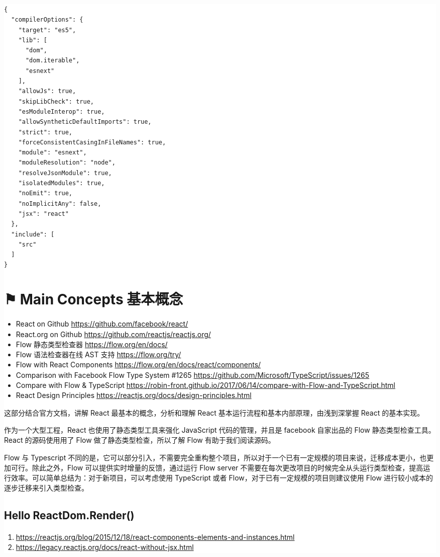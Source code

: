 	{
	  "compilerOptions": {
	    "target": "es5",
	    "lib": [
	      "dom",
	      "dom.iterable",
	      "esnext"
	    ],
	    "allowJs": true,
	    "skipLibCheck": true,
	    "esModuleInterop": true,
	    "allowSyntheticDefaultImports": true,
	    "strict": true,
	    "forceConsistentCasingInFileNames": true,
	    "module": "esnext",
	    "moduleResolution": "node",
	    "resolveJsonModule": true,
	    "isolatedModules": true,
	    "noEmit": true,
	    "noImplicitAny": false,
	    "jsx": "react"
	  },
	  "include": [
	    "src"
	  ]
	}


# ⚑ Main Concepts 基本概念
- React on Github https://github.com/facebook/react/
- React.org on Github https://github.com/reactjs/reactjs.org/
- Flow 静态类型检查器 https://flow.org/en/docs/
- Flow 语法检查器在线 AST 支持 https://flow.org/try/
- Flow with React Components https://flow.org/en/docs/react/components/
- Comparison with Facebook Flow Type System #1265 https://github.com/Microsoft/TypeScript/issues/1265
- Compare with Flow & TypeScript https://robin-front.github.io/2017/06/14/compare-with-Flow-and-TypeScript.html
- React Design Principles https://reactjs.org/docs/design-principles.html

这部分结合官方文档，讲解 React 最基本的概念，分析和理解 React 基本运行流程和基本内部原理，由浅到深掌握 React 的基本实现。

作为一个大型工程，React 也使用了静态类型工具来强化 JavaScript 代码的管理，并且是 facebook 自家出品的 Flow 静态类型检查工具。React 的源码使用用了 Flow 做了静态类型检查，所以了解 Flow 有助于我们阅读源码。

Flow 与 Typescript 不同的是，它可以部分引入，不需要完全重构整个项目，所以对于一个已有一定规模的项目来说，迁移成本更小，也更加可行。除此之外，Flow 可以提供实时增量的反馈，通过运行 Flow server 不需要在每次更改项目的时候完全从头运行类型检查，提高运行效率。可以简单总结为：对于新项目，可以考虑使用 TypeScript 或者 Flow，对于已有一定规模的项目则建议使用 Flow 进行较小成本的逐步迁移来引入类型检查。


## Hello ReactDom.Render()
1. https://reactjs.org/blog/2015/12/18/react-components-elements-and-instances.html
2. https://legacy.reactjs.org/docs/react-without-jsx.html
